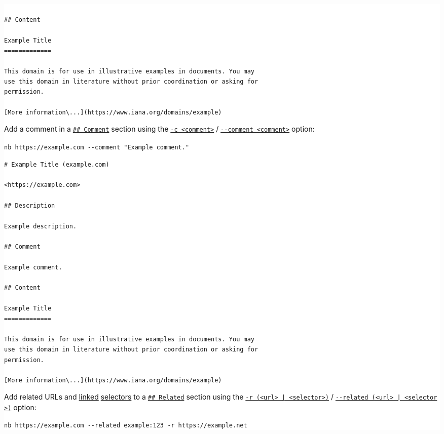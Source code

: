 ```

## Content

Example Title
=============

This domain is for use in illustrative examples in documents. You may
use this domain in literature without prior coordination or asking for
permission.

[More information\...](https://www.iana.org/domains/example)

```
 Add a comment in a [`## Comment`](#-comment) section using the [`-c <comment>`](#bookmark) / [`--comment <comment>`](#bookmark) option:

 
```
nb https://example.com --comment "Example comment."

```
 
```
# Example Title (example.com)

<https://example.com>

## Description

Example description.

## Comment

Example comment.

## Content

Example Title
=============

This domain is for use in illustrative examples in documents. You may
use this domain in literature without prior coordination or asking for
permission.

[More information\...](https://www.iana.org/domains/example)

```
 Add related URLs and [linked](#-linking) [selectors](#-selectors) to a [`## Related`](#-related) section using the [`-r (<url> | <selector>)`](#bookmark) / [`--related (<url> | <selector>)`](#bookmark) option:

 
```
nb https://example.com --related example:123 -r https://example.net

```
 